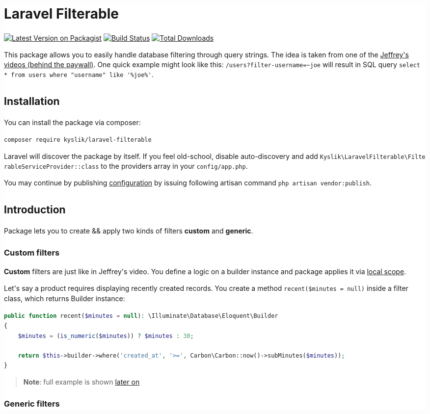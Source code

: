 # Laravel Filterable

[![Latest Version on Packagist](https://img.shields.io/packagist/v/Kyslik/laravel-filterable.svg?style=flat-square)](https://packagist.org/packages/kyslik/laravel-filterable)
[![Build Status](https://img.shields.io/travis/Kyslik/laravel-filterable/master.svg?style=flat-square)](https://travis-ci.org/Kyslik/laravel-filterable)
[![Total Downloads](https://img.shields.io/packagist/dt/kyslik/laravel-filterable.svg?style=flat-square)](https://packagist.org/packages/kyslik/laravel-filterable)

This package allows you to easily handle database filtering through query strings. The idea is taken from one of the [Jeffrey's videos (behind the paywall)](https://laracasts.com/series/eloquent-techniques/episodes/4). One quick example might look like this: `/users?filter-username=~joe` will result in SQL query `select * from users where "username" like '%joe%'`.

## Installation

You can install the package via composer:

```bash
composer require kyslik/laravel-filterable
```

Laravel will discover the package by itself. If you feel old-school, disable auto-discovery and add `Kyslik\LaravelFilterable\FilterableServiceProvider::class` to the providers array in your `config/app.php`.

You may continue by publishing [configuration](./config/filterable.php) by issuing following artisan command `php artisan vendor:publish`.

## Introduction

Package lets you to create && apply two kinds of filters **custom** and **generic**.

### Custom filters

**Custom** filters are just like in Jeffrey's video. You define a logic on a builder instance and package applies it via [local scope](https://laravel.com/docs/5.7/eloquent#local-scopes).

Let's say a product requires displaying recently created records. You create a method `recent($minutes = null)` inside a filter class, which returns Builder instance:

```php
public function recent($minutes = null): \Illuminate\Database\Eloquent\Builder
{
    $minutes = (is_numeric($minutes)) ? $minutes : 30;

    return $this->builder->where('created_at', '>=', Carbon\Carbon::now()->subMinutes($minutes));
}
```

> **Note**: full example is shown [later on](https://github.com/Kyslik/laravel-filterable#example-with-generic-filters)

### Generic filters
